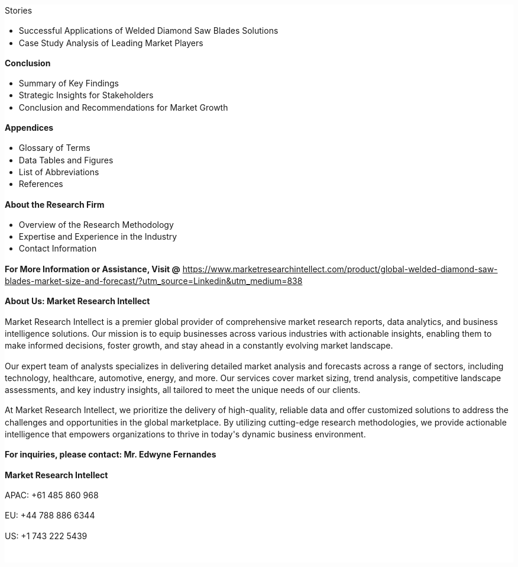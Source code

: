 Stories</strong></p><ul><li>Successful Applications of Welded Diamond Saw Blades Solutions</li><li>Case Study Analysis of Leading Market Players</li></ul><p><strong>Conclusion</strong></p><ul><li>Summary of Key Findings</li><li>Strategic Insights for Stakeholders</li><li>Conclusion and Recommendations for Market Growth</li></ul><p><strong>Appendices</strong></p><ul><li>Glossary of Terms</li><li>Data Tables and Figures</li><li>List of Abbreviations</li><li>References</li></ul><p><strong>About the Research Firm</strong></p><ul><li>Overview of the Research Methodology</li><li>Expertise and Experience in the Industry</li><li>Contact Information</li></ul></div><div class="article-main__content" data-test-id="publishing-text-block"><p><span class="font-[700]"><strong>For More Information or Assistance, Visit @</strong>&nbsp;<a href="https://www.marketresearchintellect.com/product/global-welded-diamond-saw-blades-market-size-and-forecast/?utm_source=Linkedin&utm_medium=838">https://www.marketresearchintellect.com/product/global-welded-diamond-saw-blades-market-size-and-forecast/?utm_source=Linkedin&utm_medium=838</a></span></p><p><strong>About Us: Market Research Intellect</strong></p><p>Market Research Intellect is a premier global provider of comprehensive market research reports, data analytics, and business intelligence solutions. Our mission is to equip businesses across various industries with actionable insights, enabling them to make informed decisions, foster growth, and stay ahead in a constantly evolving market landscape.</p><p>Our expert team of analysts specializes in delivering detailed market analysis and forecasts across a range of sectors, including technology, healthcare, automotive, energy, and more. Our services cover market sizing, trend analysis, competitive landscape assessments, and key industry insights, all tailored to meet the unique needs of our clients.</p><p>At Market Research Intellect, we prioritize the delivery of high-quality, reliable data and offer customized solutions to address the challenges and opportunities in the global marketplace. By utilizing cutting-edge research methodologies, we provide actionable intelligence that empowers organizations to thrive in today's dynamic business environment.</p><p><strong>For inquiries, please contact: Mr. Edwyne Fernandes</strong></p><p><strong>Market Research Intellect</strong></p><p>APAC: +61 485 860 968</p><p>EU: +44 788 886 6344</p><p>US: +1 743 222 5439</p></div><div class="article-main__content" data-test-id="publishing-text-block">&nbsp;</div>
